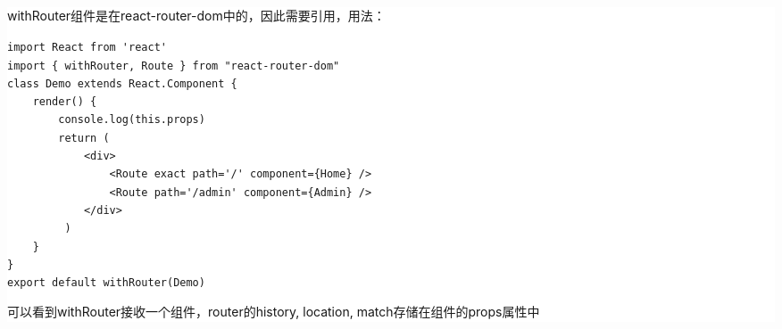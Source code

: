 withRouter组件是在react-router-dom中的，因此需要引用，用法：

    import React from 'react'
    import { withRouter, Route } from "react-router-dom"
    class Demo extends React.Component {
        render() { 
            console.log(this.props)
            return ( 
                <div>
                    <Route exact path='/' component={Home} />
                    <Route path='/admin' component={Admin} />
                </div>
             )
        }
    }
    export default withRouter(Demo)


可以看到withRouter接收一个组件，router的history, location, match存储在组件的props属性中
































